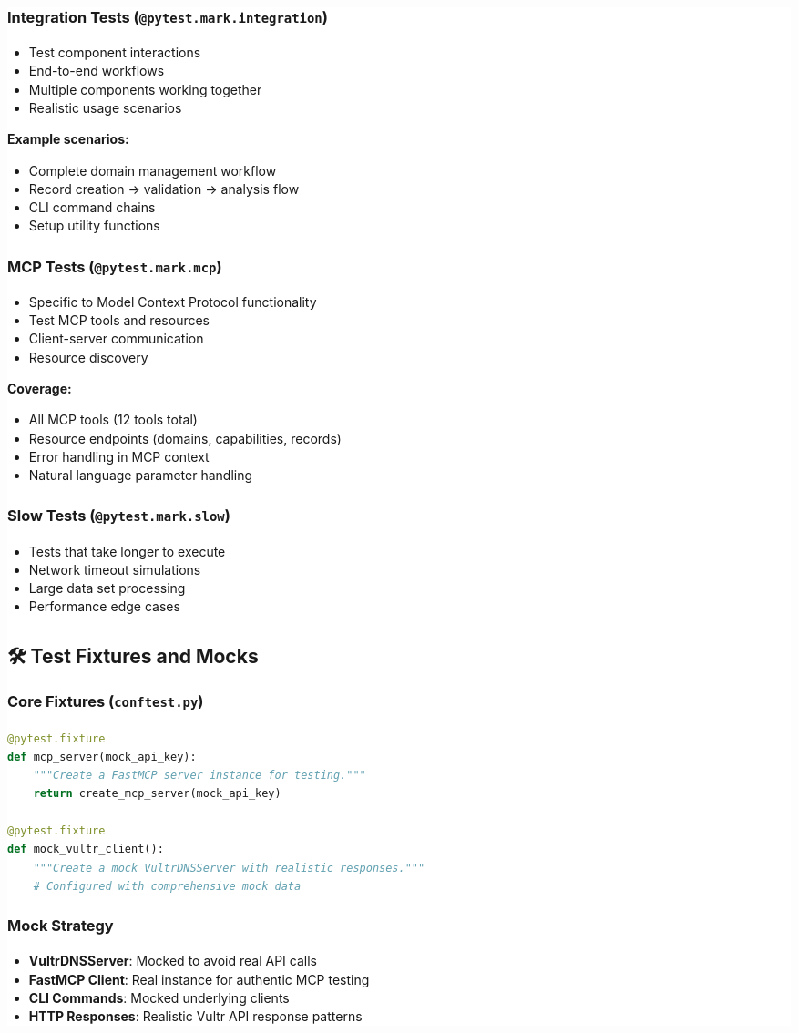 ### Integration Tests (`@pytest.mark.integration`)
- Test component interactions
- End-to-end workflows
- Multiple components working together
- Realistic usage scenarios

**Example scenarios:**
- Complete domain management workflow
- Record creation → validation → analysis flow
- CLI command chains
- Setup utility functions

### MCP Tests (`@pytest.mark.mcp`)
- Specific to Model Context Protocol functionality
- Test MCP tools and resources
- Client-server communication
- Resource discovery

**Coverage:**
- All MCP tools (12 tools total)
- Resource endpoints (domains, capabilities, records)
- Error handling in MCP context
- Natural language parameter handling

### Slow Tests (`@pytest.mark.slow`)
- Tests that take longer to execute
- Network timeout simulations
- Large data set processing
- Performance edge cases

## 🛠️ Test Fixtures and Mocks

### Core Fixtures (`conftest.py`)

```python
@pytest.fixture
def mcp_server(mock_api_key):
    """Create a FastMCP server instance for testing."""
    return create_mcp_server(mock_api_key)

@pytest.fixture
def mock_vultr_client():
    """Create a mock VultrDNSServer with realistic responses."""
    # Configured with comprehensive mock data
```

### Mock Strategy
- **VultrDNSServer**: Mocked to avoid real API calls
- **FastMCP Client**: Real instance for authentic MCP testing
- **CLI Commands**: Mocked underlying clients
- **HTTP Responses**: Realistic Vultr API response patterns
